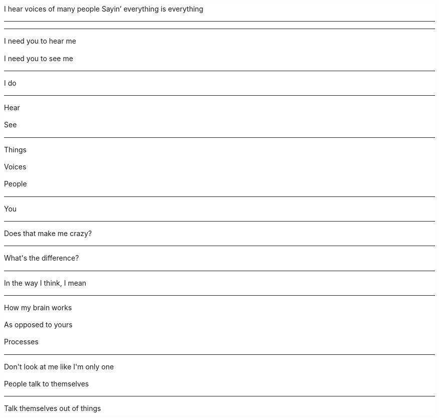
I hear voices of many people 
Sayin’ everything is everything

---

---

I need you to hear me 

I need you to see me 

---

I do

---

Hear

See

---

Things 

Voices

People 

---

You

---

Does that make me crazy? 

---

What's the difference?

---

In the way I think, I mean 

---

How my brain works

As opposed to yours 

Processes

---

Don't look at me like I'm only one

People talk to themselves

---

Talk themselves out of things 
